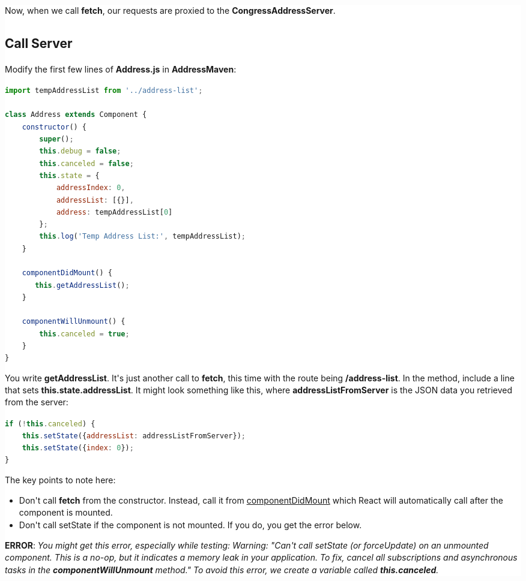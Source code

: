 Now, when we call **fetch**, our requests are proxied to the **CongressAddressServer**.

## Call Server

Modify the first few lines of **Address.js** in **AddressMaven**:

```JavaScript
import tempAddressList from '../address-list';

class Address extends Component {
    constructor() {
        super();
        this.debug = false;        
        this.canceled = false;
        this.state = {            
            addressIndex: 0,
            addressList: [{}],
            address: tempAddressList[0]
        };        
        this.log('Temp Address List:', tempAddressList);
    }

    componentDidMount() {
       this.getAddressList();
    }

    componentWillUnmount() {
        this.canceled = true;
    }
}
```

You write **getAddressList**. It's just another call to **fetch**, this time with the route being **/address-list**. In the method, include a line that sets **this.state.addressList**. It might look something like this, where **addressListFromServer** is the JSON data you retrieved from the server:

```javascript
if (!this.canceled) {
    this.setState({addressList: addressListFromServer});
    this.setState({index: 0});
}
```

The key points to note here:

- Don't call **fetch** from the constructor. Instead, call it from [componentDidMount][cdm] which React will automatically call after the component is mounted.
- Don't call setState if the component is not mounted. If you do, you get the error below.


**ERROR**: _You might get this error, especially while testing: Warning: "Can't call setState (or forceUpdate) on an unmounted component. This is a no-op, but it indicates a memory leak in your application. To fix, cancel all subscriptions and asynchronous tasks in the **componentWillUnmount** method." To avoid this error, we create a variable called **this.canceled**._


[wsop]: https://en.wikipedia.org/wiki/Same-origin_policy
[w3icon]: https://www.w3.org/2005/10/howto-favicon
[wmex]: https://commons.wikimedia.org/wiki/File:FAVICON_R5.png
[wms]: https://commons.wikimedia.org
[gpp]: http://www.elvenware.com/charlie/development/web/JavaScript/GettingStarted.html#good-code
[jsonv]: https://chrome.google.com/webstore/search/json%20viewer
[api]: https://s3.amazonaws.com/bucket01.elvenware.com/images/address-proxy-iterate.png
[cdm]: https://reactjs.org/docs/react-component.html#componentdidmount